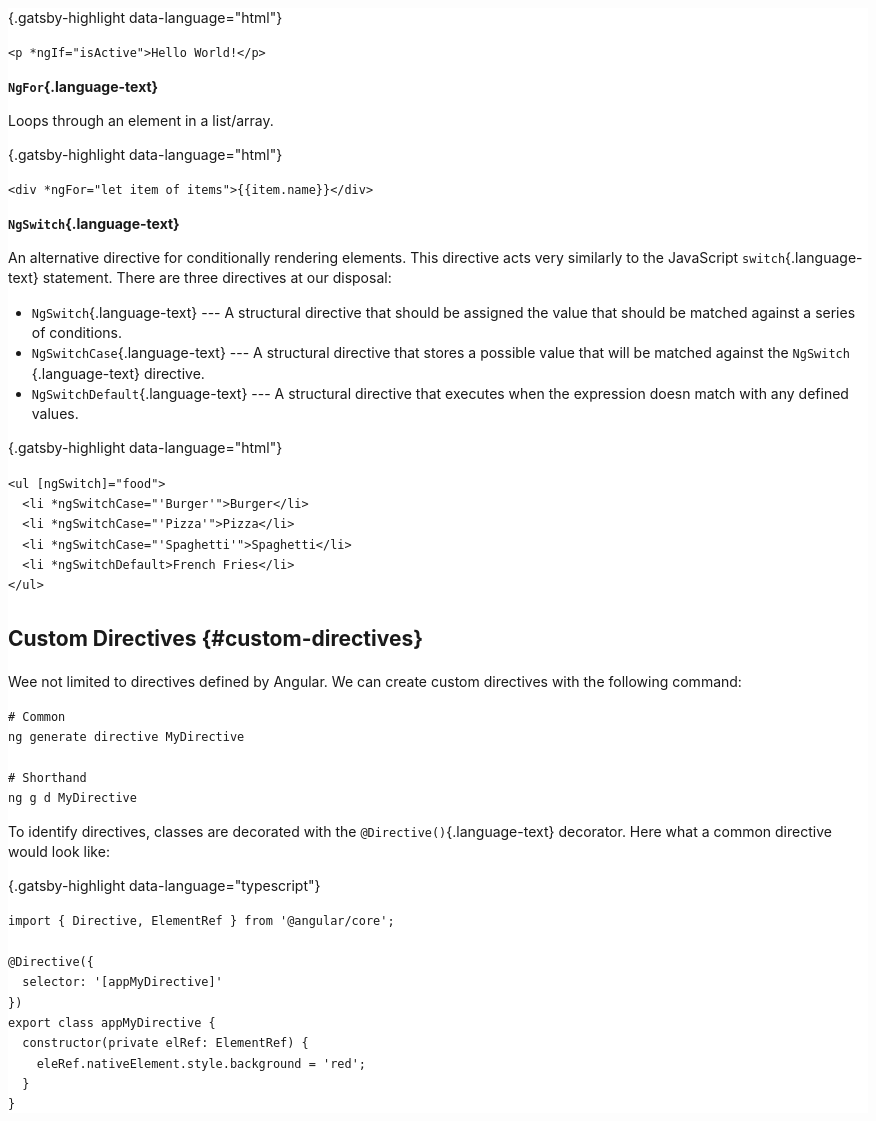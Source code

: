 {.gatsby-highlight data-language="html"}
``` {.language-html .line-numbers style="counter-reset: linenumber NaN"}
<p *ngIf="isActive">Hello World!</p>
```

**`NgFor`{.language-text}**

Loops through an element in a list/array.

{.gatsby-highlight data-language="html"}
``` {.language-html .line-numbers style="counter-reset: linenumber NaN"}
<div *ngFor="let item of items">{{item.name}}</div>
```

**`NgSwitch`{.language-text}**

An alternative directive for conditionally rendering elements. This
directive acts very similarly to the JavaScript `switch`{.language-text}
statement. There are three directives at our disposal:

-   `NgSwitch`{.language-text} --- A structural directive that should be
    assigned the value that should be matched against a series of
    conditions.
-   `NgSwitchCase`{.language-text} --- A structural directive that
    stores a possible value that will be matched against the
    `NgSwitch`{.language-text} directive.
-   `NgSwitchDefault`{.language-text} --- A structural directive that
    executes when the expression doesn match with any defined values.

{.gatsby-highlight data-language="html"}
``` {.language-html .line-numbers style="counter-reset: linenumber NaN"}
<ul [ngSwitch]="food">
  <li *ngSwitchCase="'Burger'">Burger</li>
  <li *ngSwitchCase="'Pizza'">Pizza</li>
  <li *ngSwitchCase="'Spaghetti'">Spaghetti</li>
  <li *ngSwitchDefault>French Fries</li>
</ul>
```

Custom Directives {#custom-directives}
-----------------

Wee not limited to directives defined by Angular. We can create
custom directives with the following command:

``` {.language-bash .line-numbers style="counter-reset: linenumber NaN"}
# Common
ng generate directive MyDirective

# Shorthand
ng g d MyDirective
```

To identify directives, classes are decorated with the
`@Directive()`{.language-text} decorator. Here what a common
directive would look like:

{.gatsby-highlight data-language="typescript"}
``` {.language-typescript .line-numbers style="counter-reset: linenumber NaN"}
import { Directive, ElementRef } from '@angular/core';

@Directive({
  selector: '[appMyDirective]'
})
export class appMyDirective {
  constructor(private elRef: ElementRef) {
    eleRef.nativeElement.style.background = 'red';
  }
}
```
